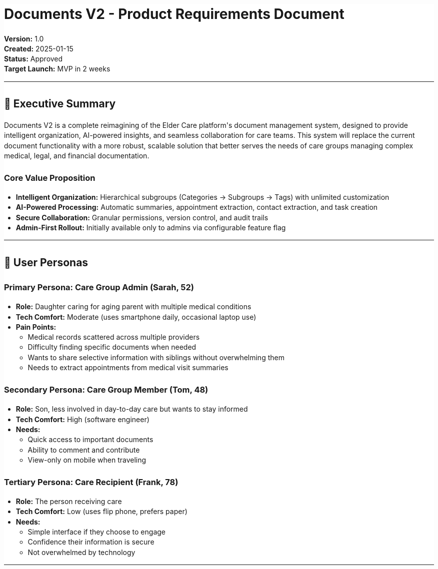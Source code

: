 # Documents V2 - Product Requirements Document

**Version:** 1.0  
**Created:** 2025-01-15  
**Status:** Approved  
**Target Launch:** MVP in 2 weeks

---

## 🎯 Executive Summary

Documents V2 is a complete reimagining of the Elder Care platform's document management system, designed to provide intelligent organization, AI-powered insights, and seamless collaboration for care teams. This system will replace the current document functionality with a more robust, scalable solution that better serves the needs of care groups managing complex medical, legal, and financial documentation.

### Core Value Proposition
- **Intelligent Organization:** Hierarchical subgroups (Categories → Subgroups → Tags) with unlimited customization
- **AI-Powered Processing:** Automatic summaries, appointment extraction, contact extraction, and task creation
- **Secure Collaboration:** Granular permissions, version control, and audit trails
- **Admin-First Rollout:** Initially available only to admins via configurable feature flag

---

## 👥 User Personas

### Primary Persona: Care Group Admin (Sarah, 52)
- **Role:** Daughter caring for aging parent with multiple medical conditions
- **Tech Comfort:** Moderate (uses smartphone daily, occasional laptop use)
- **Pain Points:** 
  - Medical records scattered across multiple providers
  - Difficulty finding specific documents when needed
  - Wants to share selective information with siblings without overwhelming them
  - Needs to extract appointments from medical visit summaries

### Secondary Persona: Care Group Member (Tom, 48)
- **Role:** Son, less involved in day-to-day care but wants to stay informed
- **Tech Comfort:** High (software engineer)
- **Needs:** 
  - Quick access to important documents
  - Ability to comment and contribute
  - View-only on mobile when traveling

### Tertiary Persona: Care Recipient (Frank, 78)
- **Role:** The person receiving care
- **Tech Comfort:** Low (uses flip phone, prefers paper)
- **Needs:** 
  - Simple interface if they choose to engage
  - Confidence their information is secure
  - Not overwhelmed by technology

---